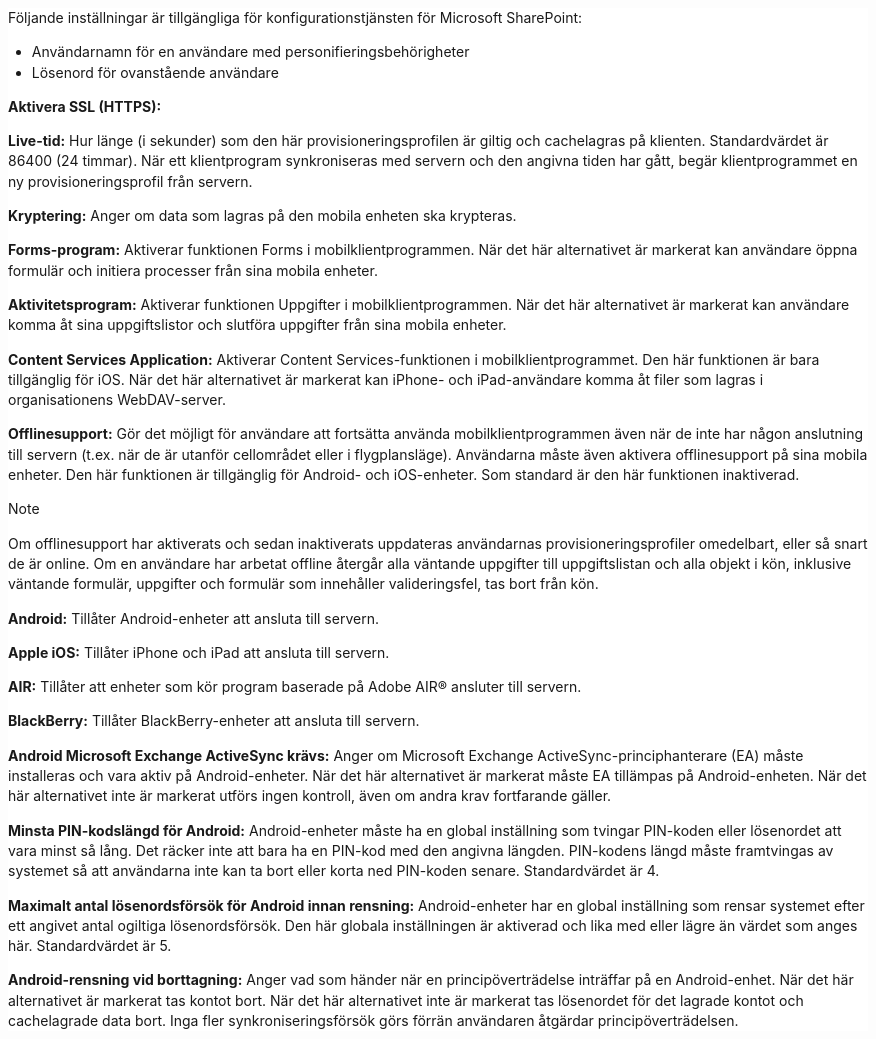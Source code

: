 Följande inställningar är tillgängliga för konfigurationstjänsten för Microsoft SharePoint:

* Användarnamn för en användare med personifieringsbehörigheter
* Lösenord för ovanstående användare

**Aktivera SSL (HTTPS):**

**Live-tid:** Hur länge (i sekunder) som den här provisioneringsprofilen är giltig och cachelagras på klienten. Standardvärdet är 86400 (24 timmar). När ett klientprogram synkroniseras med servern och den angivna tiden har gått, begär klientprogrammet en ny provisioneringsprofil från servern.

**Kryptering:** Anger om data som lagras på den mobila enheten ska krypteras.

**Forms-program:** Aktiverar funktionen Forms i mobilklientprogrammen. När det här alternativet är markerat kan användare öppna formulär och initiera processer från sina mobila enheter.

**Aktivitetsprogram:** Aktiverar funktionen Uppgifter i mobilklientprogrammen. När det här alternativet är markerat kan användare komma åt sina uppgiftslistor och slutföra uppgifter från sina mobila enheter.

**Content Services Application:** Aktiverar Content Services-funktionen i mobilklientprogrammet. Den här funktionen är bara tillgänglig för iOS. När det här alternativet är markerat kan iPhone- och iPad-användare komma åt filer som lagras i organisationens WebDAV-server.

**Offlinesupport:** Gör det möjligt för användare att fortsätta använda mobilklientprogrammen även när de inte har någon anslutning till servern (t.ex. när de är utanför cellområdet eller i flygplansläge). Användarna måste även aktivera offlinesupport på sina mobila enheter. Den här funktionen är tillgänglig för Android- och iOS-enheter. Som standard är den här funktionen inaktiverad.

>[!NOTE]
>
>Om offlinesupport har aktiverats och sedan inaktiverats uppdateras användarnas provisioneringsprofiler omedelbart, eller så snart de är online. Om en användare har arbetat offline återgår alla väntande uppgifter till uppgiftslistan och alla objekt i kön, inklusive väntande formulär, uppgifter och formulär som innehåller valideringsfel, tas bort från kön.

**Android:** Tillåter Android-enheter att ansluta till servern.

**Apple iOS:** Tillåter iPhone och iPad att ansluta till servern.

**AIR:** Tillåter att enheter som kör program baserade på Adobe AIR® ansluter till servern.

**BlackBerry:** Tillåter BlackBerry-enheter att ansluta till servern.

**Android Microsoft Exchange ActiveSync krävs:** Anger om Microsoft Exchange ActiveSync-principhanterare (EA) måste installeras och vara aktiv på Android-enheter. När det här alternativet är markerat måste EA tillämpas på Android-enheten. När det här alternativet inte är markerat utförs ingen kontroll, även om andra krav fortfarande gäller.

**Minsta PIN-kodslängd för Android:** Android-enheter måste ha en global inställning som tvingar PIN-koden eller lösenordet att vara minst så lång. Det räcker inte att bara ha en PIN-kod med den angivna längden. PIN-kodens längd måste framtvingas av systemet så att användarna inte kan ta bort eller korta ned PIN-koden senare. Standardvärdet är 4.

**Maximalt antal lösenordsförsök för Android innan rensning:** Android-enheter har en global inställning som rensar systemet efter ett angivet antal ogiltiga lösenordsförsök. Den här globala inställningen är aktiverad och lika med eller lägre än värdet som anges här. Standardvärdet är 5.

**Android-rensning vid borttagning:** Anger vad som händer när en principöverträdelse inträffar på en Android-enhet. När det här alternativet är markerat tas kontot bort. När det här alternativet inte är markerat tas lösenordet för det lagrade kontot och cachelagrade data bort. Inga fler synkroniseringsförsök görs förrän användaren åtgärdar principöverträdelsen.
